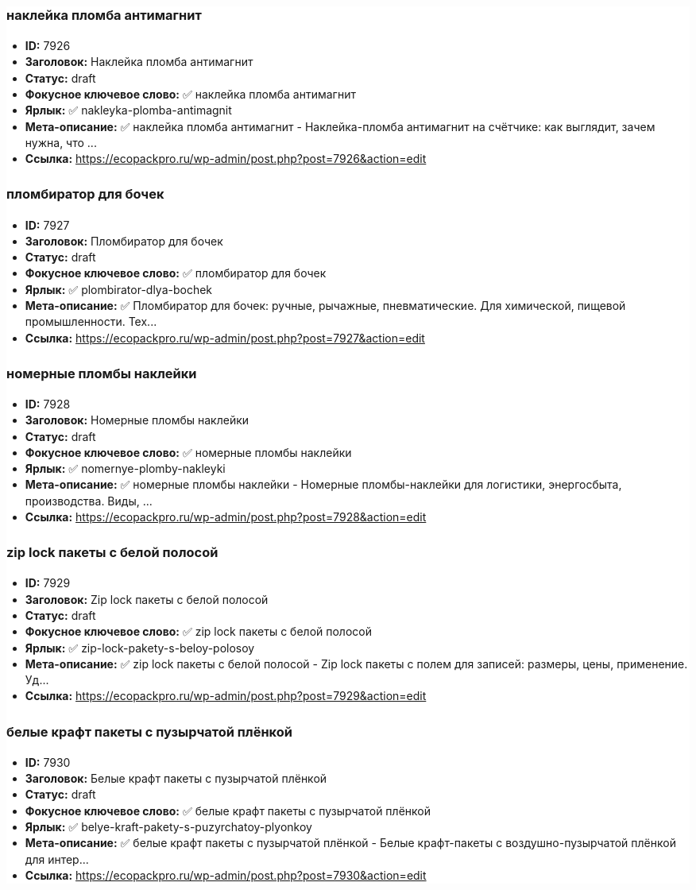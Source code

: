 ### наклейка пломба антимагнит
- **ID:** 7926
- **Заголовок:** Наклейка пломба антимагнит
- **Статус:** draft
- **Фокусное ключевое слово:** ✅ наклейка пломба антимагнит
- **Ярлык:** ✅ nakleyka-plomba-antimagnit
- **Мета-описание:** ✅ наклейка пломба антимагнит - Наклейка-пломба антимагнит на счётчике: как выглядит, зачем нужна, что ...
- **Ссылка:** https://ecopackpro.ru/wp-admin/post.php?post=7926&action=edit

### пломбиратор для бочек
- **ID:** 7927
- **Заголовок:** Пломбиратор для бочек
- **Статус:** draft
- **Фокусное ключевое слово:** ✅ пломбиратор для бочек
- **Ярлык:** ✅ plombirator-dlya-bochek
- **Мета-описание:** ✅ Пломбиратор для бочек: ручные, рычажные, пневматические. Для химической, пищевой промышленности. Тех...
- **Ссылка:** https://ecopackpro.ru/wp-admin/post.php?post=7927&action=edit

### номерные пломбы наклейки
- **ID:** 7928
- **Заголовок:** Номерные пломбы наклейки
- **Статус:** draft
- **Фокусное ключевое слово:** ✅ номерные пломбы наклейки
- **Ярлык:** ✅ nomernye-plomby-nakleyki
- **Мета-описание:** ✅ номерные пломбы наклейки - Номерные пломбы-наклейки для логистики, энергосбыта, производства. Виды, ...
- **Ссылка:** https://ecopackpro.ru/wp-admin/post.php?post=7928&action=edit

### zip lock пакеты с белой полосой
- **ID:** 7929
- **Заголовок:** Zip lock пакеты с белой полосой
- **Статус:** draft
- **Фокусное ключевое слово:** ✅ zip lock пакеты с белой полосой
- **Ярлык:** ✅ zip-lock-pakety-s-beloy-polosoy
- **Мета-описание:** ✅ zip lock пакеты с белой полосой - Zip lock пакеты с полем для записей: размеры, цены, применение. Уд...
- **Ссылка:** https://ecopackpro.ru/wp-admin/post.php?post=7929&action=edit

### белые крафт пакеты с пузырчатой плёнкой
- **ID:** 7930
- **Заголовок:** Белые крафт пакеты с пузырчатой плёнкой
- **Статус:** draft
- **Фокусное ключевое слово:** ✅ белые крафт пакеты с пузырчатой плёнкой
- **Ярлык:** ✅ belye-kraft-pakety-s-puzyrchatoy-plyonkoy
- **Мета-описание:** ✅ белые крафт пакеты с пузырчатой плёнкой - Белые крафт-пакеты с воздушно-пузырчатой плёнкой для интер...
- **Ссылка:** https://ecopackpro.ru/wp-admin/post.php?post=7930&action=edit

